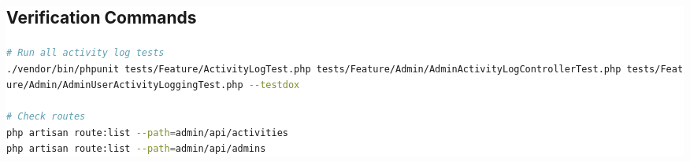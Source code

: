 ## Verification Commands

```bash
# Run all activity log tests
./vendor/bin/phpunit tests/Feature/ActivityLogTest.php tests/Feature/Admin/AdminActivityLogControllerTest.php tests/Feature/Admin/AdminUserActivityLoggingTest.php --testdox

# Check routes
php artisan route:list --path=admin/api/activities
php artisan route:list --path=admin/api/admins
```
